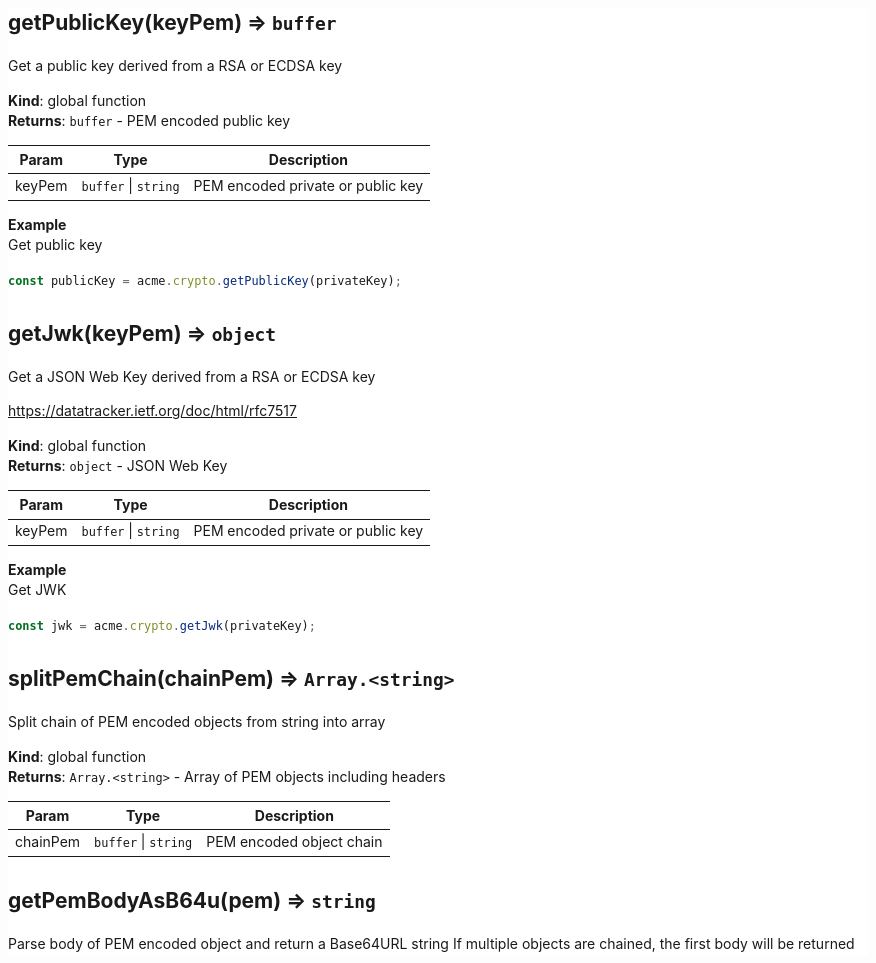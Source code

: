 ## getPublicKey(keyPem) ⇒ <code>buffer</code>
Get a public key derived from a RSA or ECDSA key

**Kind**: global function  
**Returns**: <code>buffer</code> - PEM encoded public key  

| Param | Type | Description |
| --- | --- | --- |
| keyPem | <code>buffer</code> \| <code>string</code> | PEM encoded private or public key |

**Example**  
Get public key
```js
const publicKey = acme.crypto.getPublicKey(privateKey);
```
<a name="getJwk"></a>

## getJwk(keyPem) ⇒ <code>object</code>
Get a JSON Web Key derived from a RSA or ECDSA key

https://datatracker.ietf.org/doc/html/rfc7517

**Kind**: global function  
**Returns**: <code>object</code> - JSON Web Key  

| Param | Type | Description |
| --- | --- | --- |
| keyPem | <code>buffer</code> \| <code>string</code> | PEM encoded private or public key |

**Example**  
Get JWK
```js
const jwk = acme.crypto.getJwk(privateKey);
```
<a name="splitPemChain"></a>

## splitPemChain(chainPem) ⇒ <code>Array.&lt;string&gt;</code>
Split chain of PEM encoded objects from string into array

**Kind**: global function  
**Returns**: <code>Array.&lt;string&gt;</code> - Array of PEM objects including headers  

| Param | Type | Description |
| --- | --- | --- |
| chainPem | <code>buffer</code> \| <code>string</code> | PEM encoded object chain |

<a name="getPemBodyAsB64u"></a>

## getPemBodyAsB64u(pem) ⇒ <code>string</code>
Parse body of PEM encoded object and return a Base64URL string
If multiple objects are chained, the first body will be returned
